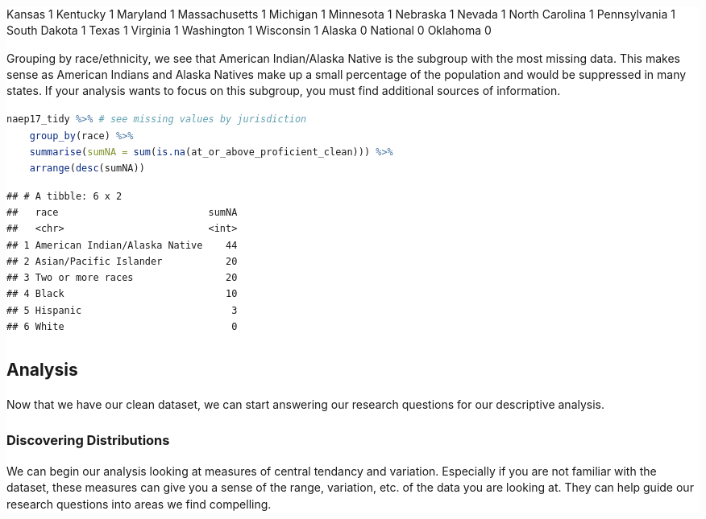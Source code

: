 Kansas                      1
Kentucky                    1
Maryland                    1
Massachusetts               1
Michigan                    1
Minnesota                   1
Nebraska                    1
Nevada                      1
North Carolina              1
Pennsylvania                1
South Dakota                1
Texas                       1
Virginia                    1
Washington                  1
Wisconsin                   1
Alaska                      0
National                    0
Oklahoma                    0

Grouping by race/ethnicity, we see that American Indian/Alaska Native is the subgroup with the most missing data. This makes sense as American Indians and Alaska Natives make up a small percentage of the population and would be suppressed in many states. If your analysis wants to focus on this subgroup, you must find additional sources of information.


```r
naep17_tidy %>% # see missing values by jurisdiction
    group_by(race) %>%
    summarise(sumNA = sum(is.na(at_or_above_proficient_clean))) %>%
    arrange(desc(sumNA))
```

```
## # A tibble: 6 x 2
##   race                          sumNA
##   <chr>                         <int>
## 1 American Indian/Alaska Native    44
## 2 Asian/Pacific Islander           20
## 3 Two or more races                20
## 4 Black                            10
## 5 Hispanic                          3
## 6 White                             0
```

## Analysis

Now that we have our clean dataset, we can start answering our research questions for our descriptive analysis. 

### Discovering Distributions

We can begin our analysis looking at measures of central tendancy and variation. Especially if you are not familiar with the dataset, these measures can give you a sense of the range, variation, etc. of the data you are looking at. They can help guide our research questions into areas we find compelling.
